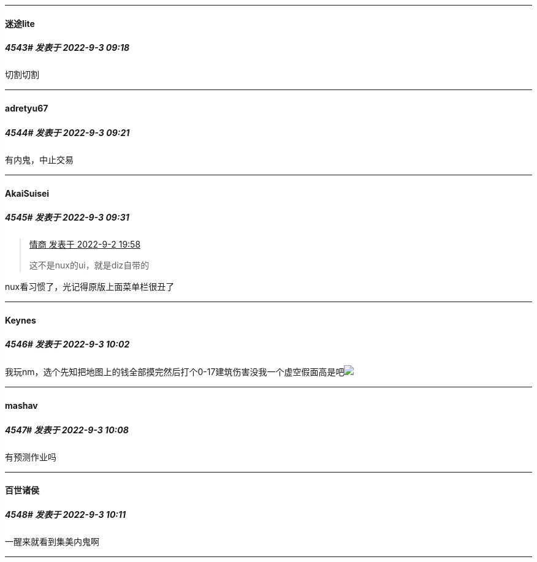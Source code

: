 *****

####  迷途lite  
##### 4543#       发表于 2022-9-3 09:18

切割切割



*****

####  adretyu67  
##### 4544#       发表于 2022-9-3 09:21

有内鬼，中止交易



*****

####  AkaiSuisei  
##### 4545#       发表于 2022-9-3 09:31

<blockquote><a href="httphttps://bbs.saraba1st.com/2b/forum.php?mod=redirect&amp;goto=findpost&amp;pid=57322534&amp;ptid=2088652" target="_blank">情商 发表于 2022-9-2 19:58</a>

这不是nux的ui，就是diz自带的</blockquote>
nux看习惯了，光记得原版上面菜单栏很丑了



*****

####  Keynes  
##### 4546#       发表于 2022-9-3 10:02

我玩nm，选个先知把地图上的钱全部摸完然后打个0-17建筑伤害没我一个虚空假面高是吧<img src="https://static.saraba1st.com/image/smiley/face2017/166.png" referrerpolicy="no-referrer">

*****

####  mashav  
##### 4547#       发表于 2022-9-3 10:08

有预测作业吗



*****

####  百世诸侯  
##### 4548#       发表于 2022-9-3 10:11

一醒来就看到集美内鬼啊



*****
